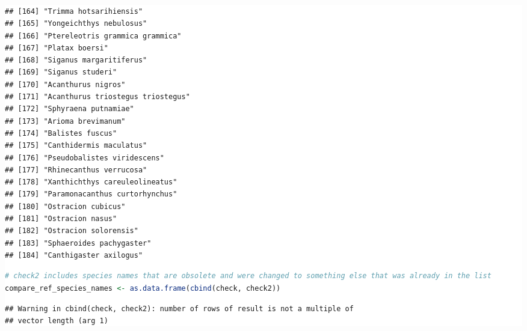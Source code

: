     ## [164] "Trimma hotsarihiensis"                      
    ## [165] "Yongeichthys nebulosus"                     
    ## [166] "Ptereleotris grammica grammica"             
    ## [167] "Platax boersi"                              
    ## [168] "Siganus margaritiferus"                     
    ## [169] "Siganus studeri"                            
    ## [170] "Acanthurus nigros"                          
    ## [171] "Acanthurus triostegus triostegus"           
    ## [172] "Sphyraena putnamiae"                        
    ## [173] "Arioma brevimanum"                          
    ## [174] "Balistes fuscus"                            
    ## [175] "Canthidermis maculatus"                     
    ## [176] "Pseudobalistes viridescens"                 
    ## [177] "Rhinecanthus verrucosa"                     
    ## [178] "Xanthichthys careuleolineatus"              
    ## [179] "Paramonacanthus curtorhynchus"              
    ## [180] "Ostracion cubicus"                          
    ## [181] "Ostracion nasus"                            
    ## [182] "Ostracion solorensis"                       
    ## [183] "Sphaeroides pachygaster"                    
    ## [184] "Canthigaster axilogus"

``` r
# check2 includes species names that are obsolete and were changed to something else that was already in the list
compare_ref_species_names <- as.data.frame(cbind(check, check2))
```

    ## Warning in cbind(check, check2): number of rows of result is not a multiple of
    ## vector length (arg 1)
